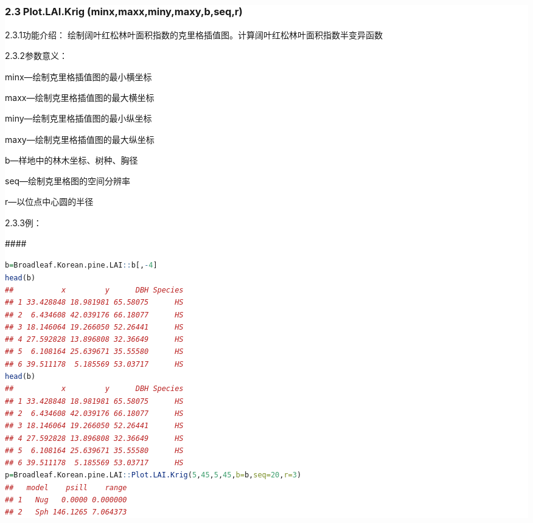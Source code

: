 ### 2.3 Plot.LAI.Krig (minx,maxx,miny,maxy,b,seq,r)

2.3.1功能介绍： 绘制阔叶红松林叶面积指数的克里格插值图。计算阔叶红松林叶面积指数半变异函数

2.3.2参数意义：

minx—绘制克里格插值图的最小横坐标

maxx—绘制克里格插值图的最大横坐标

miny—绘制克里格插值图的最小纵坐标

maxy—绘制克里格插值图的最大纵坐标

b—样地中的林木坐标、树种、胸径

seq—绘制克里格图的空间分辨率

r—以位点中心圆的半径

2.3.3例：

\####

```r
b=Broadleaf.Korean.pine.LAI::b[,-4]
head(b)
##           x         y      DBH Species
## 1 33.428848 18.981981 65.58075      HS
## 2  6.434608 42.039176 66.18077      HS
## 3 18.146064 19.266050 52.26441      HS
## 4 27.592828 13.896808 32.36649      HS
## 5  6.108164 25.639671 35.55580      HS
## 6 39.511178  5.185569 53.03717      HS
head(b)
##           x         y      DBH Species
## 1 33.428848 18.981981 65.58075      HS
## 2  6.434608 42.039176 66.18077      HS
## 3 18.146064 19.266050 52.26441      HS
## 4 27.592828 13.896808 32.36649      HS
## 5  6.108164 25.639671 35.55580      HS
## 6 39.511178  5.185569 53.03717      HS
p=Broadleaf.Korean.pine.LAI::Plot.LAI.Krig(5,45,5,45,b=b,seq=20,r=3)
##   model    psill    range
## 1   Nug   0.0000 0.000000
## 2   Sph 146.1265 7.064373
```
